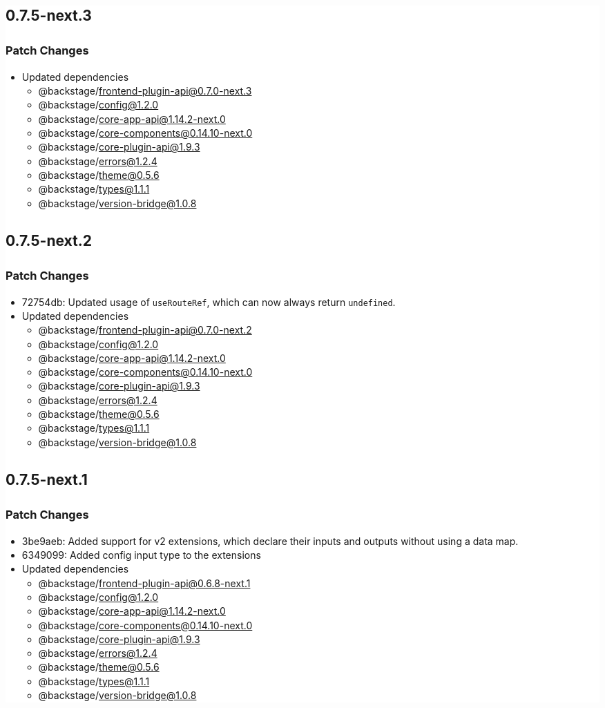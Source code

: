 
## 0.7.5-next.3

### Patch Changes

- Updated dependencies
  - @backstage/frontend-plugin-api@0.7.0-next.3
  - @backstage/config@1.2.0
  - @backstage/core-app-api@1.14.2-next.0
  - @backstage/core-components@0.14.10-next.0
  - @backstage/core-plugin-api@1.9.3
  - @backstage/errors@1.2.4
  - @backstage/theme@0.5.6
  - @backstage/types@1.1.1
  - @backstage/version-bridge@1.0.8

## 0.7.5-next.2

### Patch Changes

- 72754db: Updated usage of `useRouteRef`, which can now always return `undefined`.
- Updated dependencies
  - @backstage/frontend-plugin-api@0.7.0-next.2
  - @backstage/config@1.2.0
  - @backstage/core-app-api@1.14.2-next.0
  - @backstage/core-components@0.14.10-next.0
  - @backstage/core-plugin-api@1.9.3
  - @backstage/errors@1.2.4
  - @backstage/theme@0.5.6
  - @backstage/types@1.1.1
  - @backstage/version-bridge@1.0.8

## 0.7.5-next.1

### Patch Changes

- 3be9aeb: Added support for v2 extensions, which declare their inputs and outputs without using a data map.
- 6349099: Added config input type to the extensions
- Updated dependencies
  - @backstage/frontend-plugin-api@0.6.8-next.1
  - @backstage/config@1.2.0
  - @backstage/core-app-api@1.14.2-next.0
  - @backstage/core-components@0.14.10-next.0
  - @backstage/core-plugin-api@1.9.3
  - @backstage/errors@1.2.4
  - @backstage/theme@0.5.6
  - @backstage/types@1.1.1
  - @backstage/version-bridge@1.0.8
